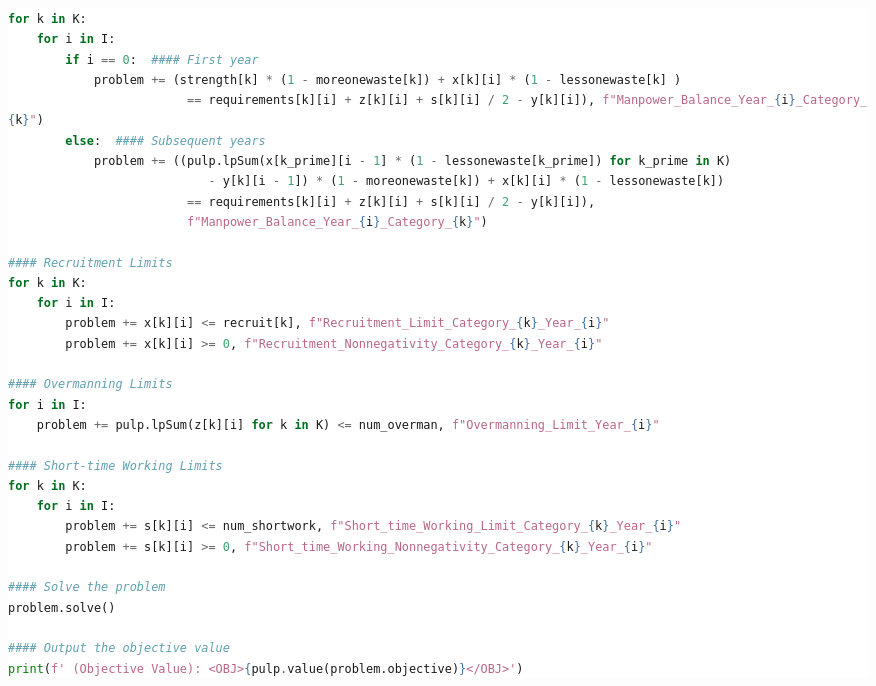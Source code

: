 ```python
for k in K:
    for i in I:
        if i == 0:  #### First year
            problem += (strength[k] * (1 - moreonewaste[k]) + x[k][i] * (1 - lessonewaste[k] ) 
                         == requirements[k][i] + z[k][i] + s[k][i] / 2 - y[k][i]), f"Manpower_Balance_Year_{i}_Category_{k}")
        else:  #### Subsequent years
            problem += ((pulp.lpSum(x[k_prime][i - 1] * (1 - lessonewaste[k_prime]) for k_prime in K) 
                            - y[k][i - 1]) * (1 - moreonewaste[k]) + x[k][i] * (1 - lessonewaste[k]) 
                         == requirements[k][i] + z[k][i] + s[k][i] / 2 - y[k][i]), 
                         f"Manpower_Balance_Year_{i}_Category_{k}")

#### Recruitment Limits
for k in K:
    for i in I:
        problem += x[k][i] <= recruit[k], f"Recruitment_Limit_Category_{k}_Year_{i}"
        problem += x[k][i] >= 0, f"Recruitment_Nonnegativity_Category_{k}_Year_{i}"

#### Overmanning Limits
for i in I:
    problem += pulp.lpSum(z[k][i] for k in K) <= num_overman, f"Overmanning_Limit_Year_{i}"

#### Short-time Working Limits
for k in K:
    for i in I:
        problem += s[k][i] <= num_shortwork, f"Short_time_Working_Limit_Category_{k}_Year_{i}"
        problem += s[k][i] >= 0, f"Short_time_Working_Nonnegativity_Category_{k}_Year_{i}"

#### Solve the problem
problem.solve()

#### Output the objective value
print(f' (Objective Value): <OBJ>{pulp.value(problem.objective)}</OBJ>')
```

